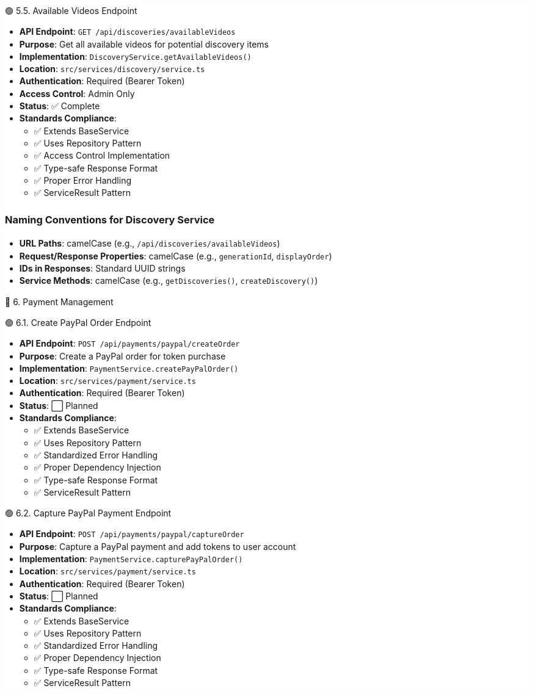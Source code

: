 🟢 5.5. Available Videos Endpoint
- **API Endpoint**: `GET /api/discoveries/availableVideos`
- **Purpose**: Get all available videos for potential discovery items
- **Implementation**: `DiscoveryService.getAvailableVideos()`
- **Location**: `src/services/discovery/service.ts`
- **Authentication**: Required (Bearer Token)
- **Access Control**: Admin Only
- **Status**: ✅ Complete
- **Standards Compliance**:
  - ✅ Extends BaseService
  - ✅ Uses Repository Pattern
  - ✅ Access Control Implementation
  - ✅ Type-safe Response Format
  - ✅ Proper Error Handling
  - ✅ ServiceResult Pattern

### Naming Conventions for Discovery Service
- **URL Paths**: camelCase (e.g., `/api/discoveries/availableVideos`)
- **Request/Response Properties**: camelCase (e.g., `generationId`, `displayOrder`)
- **IDs in Responses**: Standard UUID strings
- **Service Methods**: camelCase (e.g., `getDiscoveries()`, `createDiscovery()`)

🔵 6. Payment Management

🟢 6.1. Create PayPal Order Endpoint
- **API Endpoint**: `POST /api/payments/paypal/createOrder`
- **Purpose**: Create a PayPal order for token purchase
- **Implementation**: `PaymentService.createPayPalOrder()`
- **Location**: `src/services/payment/service.ts`
- **Authentication**: Required (Bearer Token)
- **Status**: ⬜ Planned
- **Standards Compliance**:
  - ✅ Extends BaseService
  - ✅ Uses Repository Pattern
  - ✅ Standardized Error Handling
  - ✅ Proper Dependency Injection
  - ✅ Type-safe Response Format
  - ✅ ServiceResult Pattern

🟢 6.2. Capture PayPal Payment Endpoint
- **API Endpoint**: `POST /api/payments/paypal/captureOrder`
- **Purpose**: Capture a PayPal payment and add tokens to user account
- **Implementation**: `PaymentService.capturePayPalOrder()`
- **Location**: `src/services/payment/service.ts`
- **Authentication**: Required (Bearer Token)
- **Status**: ⬜ Planned
- **Standards Compliance**:
  - ✅ Extends BaseService
  - ✅ Uses Repository Pattern
  - ✅ Standardized Error Handling
  - ✅ Proper Dependency Injection
  - ✅ Type-safe Response Format
  - ✅ ServiceResult Pattern
